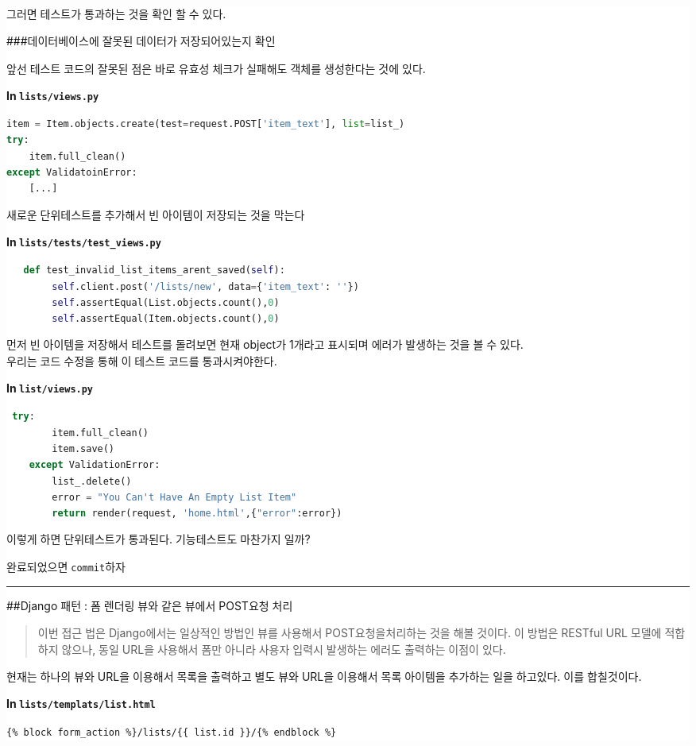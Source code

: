 그러면 테스트가 통과하는 것을 확인 할 수 있다.


###데이터베이스에 잘못된 데이터가 저장되어있는지 확인

앞선 테스트 코드의 잘못된 점은 바로 유효성 체크가 실패해도 객체를 생성한다는 것에 있다.

**In `lists/views.py`**

```python
item = Item.objects.create(test=request.POST['item_text'], list=list_)
try:
	item.full_clean()
except ValidatoinError:
	[...]
```

새로운 단위테스트를 추가해서 빈 아이템이 저장되는 것을 막는다

**In `lists/tests/test_views.py`**

```python
   def test_invalid_list_items_arent_saved(self):
        self.client.post('/lists/new', data={'item_text': ''})
        self.assertEqual(List.objects.count(),0)
        self.assertEqual(Item.objects.count(),0)
```

먼저 빈 아이템을 저장해서 테스트를 돌려보면 현재 object가 1개라고 표시되며 에러가 발생하는 것을 볼 수 있다.    
우리는 코드 수정을 통해 이 테스트 코드를 통과시켜야한다.



**In `list/views.py`**

```python
 try:
        item.full_clean()
        item.save()
    except ValidationError:
        list_.delete()
        error = "You Can't Have An Empty List Item"
        return render(request, 'home.html',{"error":error})

```

이렇게 하면 단위테스트가 통과된다. 기능테스트도 마찬가지 일까?

완료되었으면 `commit`하자

-----------------------------------------------------------------

##Django 패턴 : 폼 렌더링 뷰와 같은 뷰에서 POST요청 처리

>이번 접근 법은 Django에서는 일상적인 방법인 뷰를 사용해서 POST요청을처리하는 것을 해볼 것이다.
>이 방법은 RESTful URL 모델에 적합하지 않으나, 동일 URL을 사용해서 폼만 아니라 사용자 입력시 발생하는 에러도 출력하는 이점이 있다.

현재는 하나의 뷰와 URL을 이용해서 목록을 출력하고 별도 뷰와 URL을 이용해서 목록 아이템을 추가하는 일을 하고있다. 이를 합칠것이다.

**In `lists/templats/list.html`**

```html
{% block form_action %}/lists/{{ list.id }}/{% endblock %}
```

